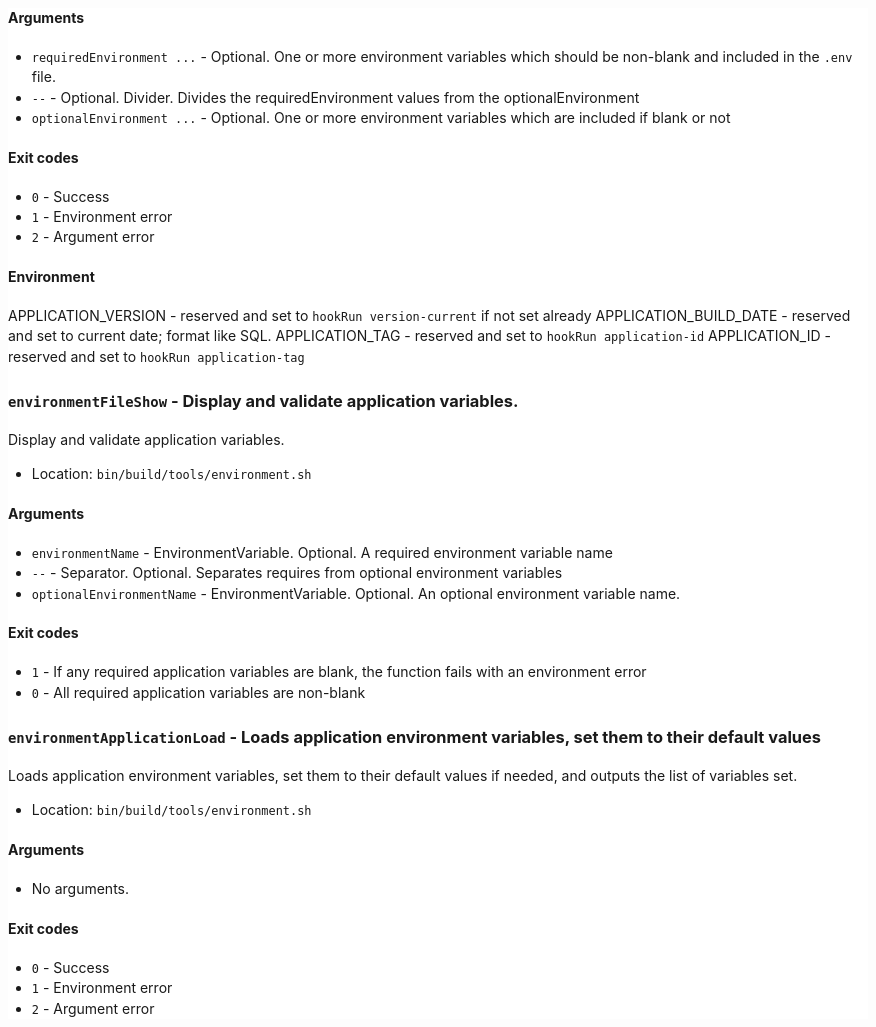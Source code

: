 #### Arguments

- `requiredEnvironment ...` - Optional. One or more environment variables which should be non-blank and included in the `.env` file.
- `--` - Optional. Divider. Divides the requiredEnvironment values from the optionalEnvironment
- `optionalEnvironment ...` - Optional. One or more environment variables which are included if blank or not

#### Exit codes

- `0` - Success
- `1` - Environment error
- `2` - Argument error

#### Environment

APPLICATION_VERSION - reserved and set to `hookRun version-current` if not set already
APPLICATION_BUILD_DATE - reserved and set to current date; format like SQL.
APPLICATION_TAG - reserved and set to `hookRun application-id`
APPLICATION_ID - reserved and set to `hookRun application-tag`
### `environmentFileShow` - Display and validate application variables.

Display and validate application variables.

- Location: `bin/build/tools/environment.sh`

#### Arguments

- `environmentName` - EnvironmentVariable. Optional. A required environment variable name
- `--` - Separator. Optional. Separates requires from optional environment variables
- `optionalEnvironmentName` - EnvironmentVariable. Optional. An optional environment variable name.

#### Exit codes

- `1` - If any required application variables are blank, the function fails with an environment error
- `0` - All required application variables are non-blank
### `environmentApplicationLoad` - Loads application environment variables, set them to their default values

Loads application environment variables, set them to their default values if needed, and outputs the list of variables set.

- Location: `bin/build/tools/environment.sh`

#### Arguments

- No arguments.

#### Exit codes

- `0` - Success
- `1` - Environment error
- `2` - Argument error
